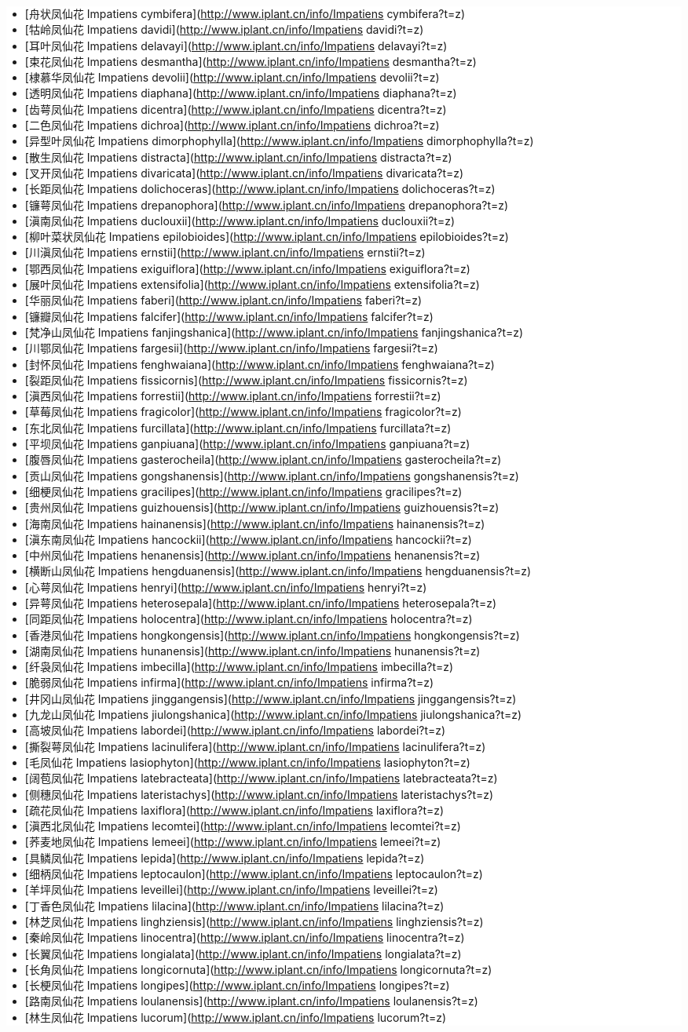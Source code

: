 * [舟状凤仙花  Impatiens cymbifera](http://www.iplant.cn/info/Impatiens cymbifera?t=z)
* [牯岭凤仙花  Impatiens davidi](http://www.iplant.cn/info/Impatiens davidi?t=z)
* [耳叶凤仙花  Impatiens delavayi](http://www.iplant.cn/info/Impatiens delavayi?t=z)
* [束花凤仙花  Impatiens desmantha](http://www.iplant.cn/info/Impatiens desmantha?t=z)
* [棣慕华凤仙花  Impatiens devolii](http://www.iplant.cn/info/Impatiens devolii?t=z)
* [透明凤仙花  Impatiens diaphana](http://www.iplant.cn/info/Impatiens diaphana?t=z)
* [齿萼凤仙花  Impatiens dicentra](http://www.iplant.cn/info/Impatiens dicentra?t=z)
* [二色凤仙花  Impatiens dichroa](http://www.iplant.cn/info/Impatiens dichroa?t=z)
* [异型叶凤仙花  Impatiens dimorphophylla](http://www.iplant.cn/info/Impatiens dimorphophylla?t=z)
* [散生凤仙花  Impatiens distracta](http://www.iplant.cn/info/Impatiens distracta?t=z)
* [叉开凤仙花  Impatiens divaricata](http://www.iplant.cn/info/Impatiens divaricata?t=z)
* [长距凤仙花  Impatiens dolichoceras](http://www.iplant.cn/info/Impatiens dolichoceras?t=z)
* [镰萼凤仙花  Impatiens drepanophora](http://www.iplant.cn/info/Impatiens drepanophora?t=z)
* [滇南凤仙花  Impatiens duclouxii](http://www.iplant.cn/info/Impatiens duclouxii?t=z)
* [柳叶菜状凤仙花  Impatiens epilobioides](http://www.iplant.cn/info/Impatiens epilobioides?t=z)
* [川滇凤仙花  Impatiens ernstii](http://www.iplant.cn/info/Impatiens ernstii?t=z)
* [鄂西凤仙花  Impatiens exiguiflora](http://www.iplant.cn/info/Impatiens exiguiflora?t=z)
* [展叶凤仙花  Impatiens extensifolia](http://www.iplant.cn/info/Impatiens extensifolia?t=z)
* [华丽凤仙花  Impatiens faberi](http://www.iplant.cn/info/Impatiens faberi?t=z)
* [镰瓣凤仙花  Impatiens falcifer](http://www.iplant.cn/info/Impatiens falcifer?t=z)
* [梵净山凤仙花  Impatiens fanjingshanica](http://www.iplant.cn/info/Impatiens fanjingshanica?t=z)
* [川鄂凤仙花  Impatiens fargesii](http://www.iplant.cn/info/Impatiens fargesii?t=z)
* [封怀凤仙花  Impatiens fenghwaiana](http://www.iplant.cn/info/Impatiens fenghwaiana?t=z)
* [裂距凤仙花  Impatiens fissicornis](http://www.iplant.cn/info/Impatiens fissicornis?t=z)
* [滇西凤仙花  Impatiens forrestii](http://www.iplant.cn/info/Impatiens forrestii?t=z)
* [草莓凤仙花  Impatiens fragicolor](http://www.iplant.cn/info/Impatiens fragicolor?t=z)
* [东北凤仙花  Impatiens furcillata](http://www.iplant.cn/info/Impatiens furcillata?t=z)
* [平坝凤仙花  Impatiens ganpiuana](http://www.iplant.cn/info/Impatiens ganpiuana?t=z)
* [腹唇凤仙花  Impatiens gasterocheila](http://www.iplant.cn/info/Impatiens gasterocheila?t=z)
* [贡山凤仙花  Impatiens gongshanensis](http://www.iplant.cn/info/Impatiens gongshanensis?t=z)
* [细梗凤仙花  Impatiens gracilipes](http://www.iplant.cn/info/Impatiens gracilipes?t=z)
* [贵州凤仙花  Impatiens guizhouensis](http://www.iplant.cn/info/Impatiens guizhouensis?t=z)
* [海南凤仙花  Impatiens hainanensis](http://www.iplant.cn/info/Impatiens hainanensis?t=z)
* [滇东南凤仙花  Impatiens hancockii](http://www.iplant.cn/info/Impatiens hancockii?t=z)
* [中州凤仙花  Impatiens henanensis](http://www.iplant.cn/info/Impatiens henanensis?t=z)
* [横断山凤仙花  Impatiens hengduanensis](http://www.iplant.cn/info/Impatiens hengduanensis?t=z)
* [心萼凤仙花  Impatiens henryi](http://www.iplant.cn/info/Impatiens henryi?t=z)
* [异萼凤仙花  Impatiens heterosepala](http://www.iplant.cn/info/Impatiens heterosepala?t=z)
* [同距凤仙花  Impatiens holocentra](http://www.iplant.cn/info/Impatiens holocentra?t=z)
* [香港凤仙花  Impatiens hongkongensis](http://www.iplant.cn/info/Impatiens hongkongensis?t=z)
* [湖南凤仙花  Impatiens hunanensis](http://www.iplant.cn/info/Impatiens hunanensis?t=z)
* [纤袅凤仙花  Impatiens imbecilla](http://www.iplant.cn/info/Impatiens imbecilla?t=z)
* [脆弱凤仙花  Impatiens infirma](http://www.iplant.cn/info/Impatiens infirma?t=z)
* [井冈山凤仙花  Impatiens jinggangensis](http://www.iplant.cn/info/Impatiens jinggangensis?t=z)
* [九龙山凤仙花  Impatiens jiulongshanica](http://www.iplant.cn/info/Impatiens jiulongshanica?t=z)
* [高坡凤仙花  Impatiens labordei](http://www.iplant.cn/info/Impatiens labordei?t=z)
* [撕裂萼凤仙花  Impatiens lacinulifera](http://www.iplant.cn/info/Impatiens lacinulifera?t=z)
* [毛凤仙花  Impatiens lasiophyton](http://www.iplant.cn/info/Impatiens lasiophyton?t=z)
* [阔苞凤仙花  Impatiens latebracteata](http://www.iplant.cn/info/Impatiens latebracteata?t=z)
* [侧穗凤仙花  Impatiens lateristachys](http://www.iplant.cn/info/Impatiens lateristachys?t=z)
* [疏花凤仙花  Impatiens laxiflora](http://www.iplant.cn/info/Impatiens laxiflora?t=z)
* [滇西北凤仙花  Impatiens lecomtei](http://www.iplant.cn/info/Impatiens lecomtei?t=z)
* [荞麦地凤仙花  Impatiens lemeei](http://www.iplant.cn/info/Impatiens lemeei?t=z)
* [具鳞凤仙花  Impatiens lepida](http://www.iplant.cn/info/Impatiens lepida?t=z)
* [细柄凤仙花  Impatiens leptocaulon](http://www.iplant.cn/info/Impatiens leptocaulon?t=z)
* [羊坪凤仙花  Impatiens leveillei](http://www.iplant.cn/info/Impatiens leveillei?t=z)
* [丁香色凤仙花  Impatiens lilacina](http://www.iplant.cn/info/Impatiens lilacina?t=z)
* [林芝凤仙花  Impatiens linghziensis](http://www.iplant.cn/info/Impatiens linghziensis?t=z)
* [秦岭凤仙花  Impatiens linocentra](http://www.iplant.cn/info/Impatiens linocentra?t=z)
* [长翼凤仙花  Impatiens longialata](http://www.iplant.cn/info/Impatiens longialata?t=z)
* [长角凤仙花  Impatiens longicornuta](http://www.iplant.cn/info/Impatiens longicornuta?t=z)
* [长梗凤仙花  Impatiens longipes](http://www.iplant.cn/info/Impatiens longipes?t=z)
* [路南凤仙花  Impatiens loulanensis](http://www.iplant.cn/info/Impatiens loulanensis?t=z)
* [林生凤仙花  Impatiens lucorum](http://www.iplant.cn/info/Impatiens lucorum?t=z)
